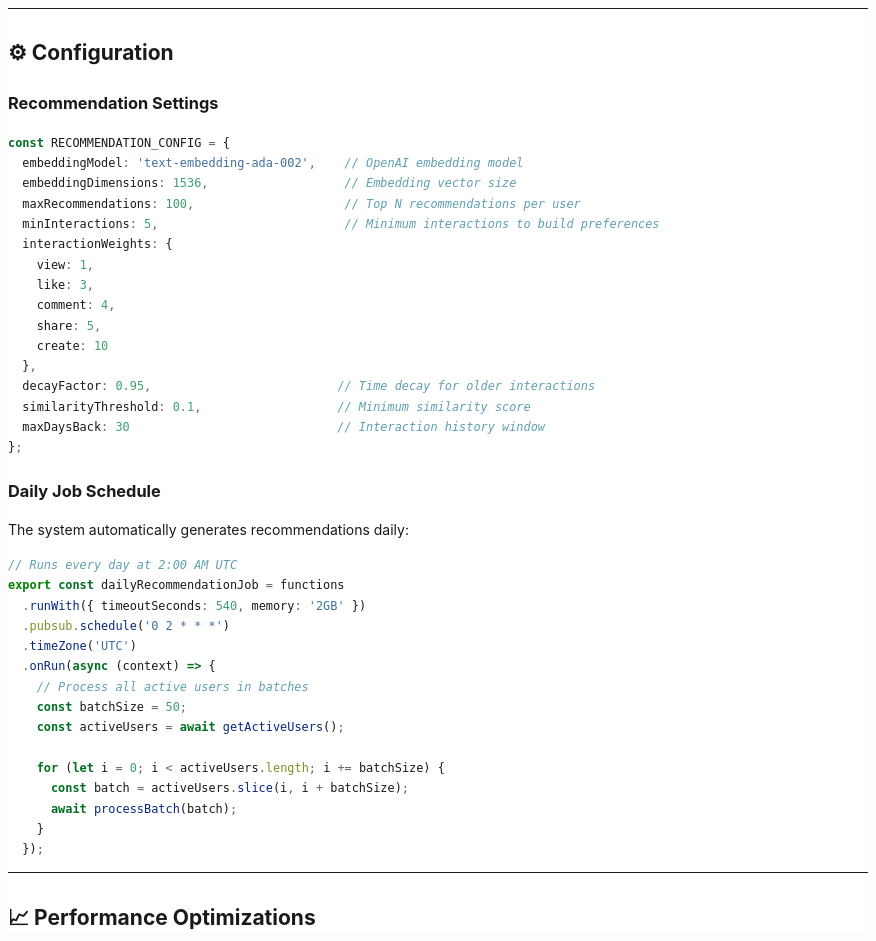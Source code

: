 
---

## ⚙️ **Configuration**

### **Recommendation Settings**

```typescript
const RECOMMENDATION_CONFIG = {
  embeddingModel: 'text-embedding-ada-002',    // OpenAI embedding model
  embeddingDimensions: 1536,                   // Embedding vector size
  maxRecommendations: 100,                     // Top N recommendations per user
  minInteractions: 5,                          // Minimum interactions to build preferences
  interactionWeights: {
    view: 1,
    like: 3,
    comment: 4,
    share: 5,
    create: 10
  },
  decayFactor: 0.95,                          // Time decay for older interactions
  similarityThreshold: 0.1,                   // Minimum similarity score
  maxDaysBack: 30                             // Interaction history window
};
```

### **Daily Job Schedule**

The system automatically generates recommendations daily:

```typescript
// Runs every day at 2:00 AM UTC
export const dailyRecommendationJob = functions
  .runWith({ timeoutSeconds: 540, memory: '2GB' })
  .pubsub.schedule('0 2 * * *')
  .timeZone('UTC')
  .onRun(async (context) => {
    // Process all active users in batches
    const batchSize = 50;
    const activeUsers = await getActiveUsers();
    
    for (let i = 0; i < activeUsers.length; i += batchSize) {
      const batch = activeUsers.slice(i, i + batchSize);
      await processBatch(batch);
    }
  });
```

---

## 📈 **Performance Optimizations**
